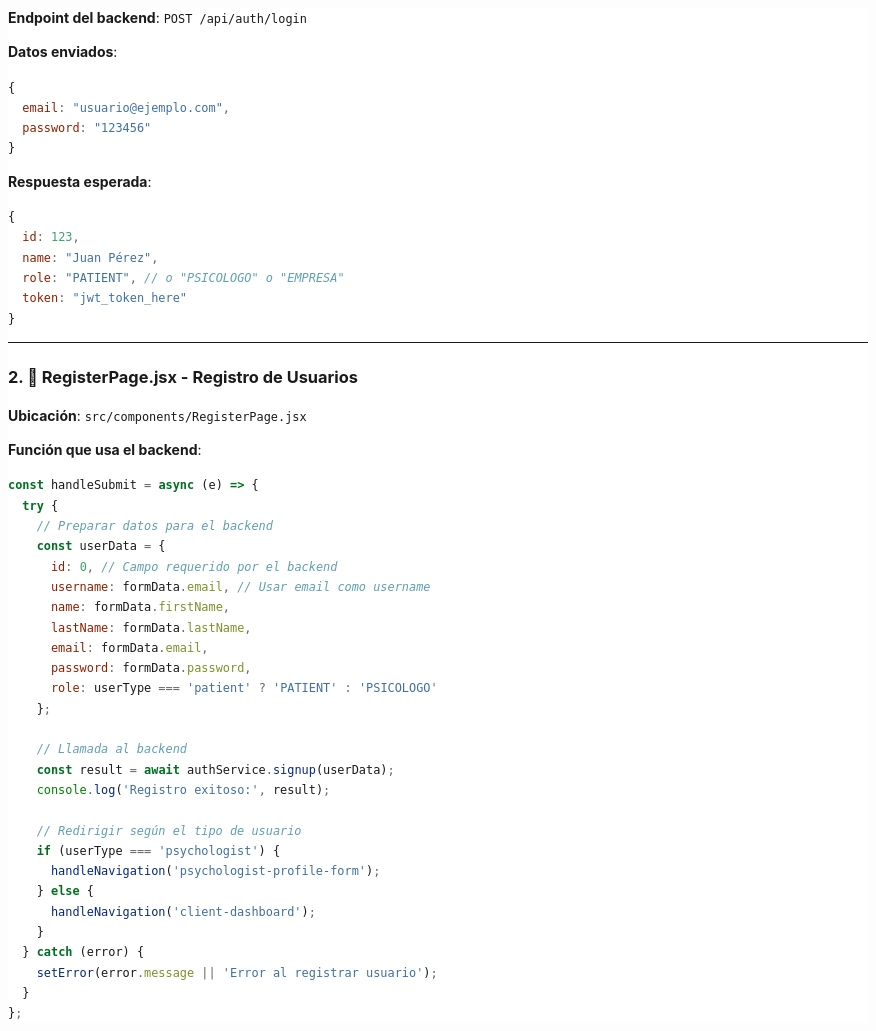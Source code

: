 **Endpoint del backend**: `POST /api/auth/login`

**Datos enviados**:
```javascript
{
  email: "usuario@ejemplo.com",
  password: "123456"
}
```

**Respuesta esperada**:
```javascript
{
  id: 123,
  name: "Juan Pérez",
  role: "PATIENT", // o "PSICOLOGO" o "EMPRESA"
  token: "jwt_token_here"
}
```

---

### **2. 📝 RegisterPage.jsx - Registro de Usuarios**

**Ubicación**: `src/components/RegisterPage.jsx`

**Función que usa el backend**:
```javascript
const handleSubmit = async (e) => {
  try {
    // Preparar datos para el backend
    const userData = {
      id: 0, // Campo requerido por el backend
      username: formData.email, // Usar email como username
      name: formData.firstName,
      lastName: formData.lastName,
      email: formData.email,
      password: formData.password,
      role: userType === 'patient' ? 'PATIENT' : 'PSICOLOGO'
    };

    // Llamada al backend
    const result = await authService.signup(userData);
    console.log('Registro exitoso:', result);

    // Redirigir según el tipo de usuario
    if (userType === 'psychologist') {
      handleNavigation('psychologist-profile-form');
    } else {
      handleNavigation('client-dashboard');
    }
  } catch (error) {
    setError(error.message || 'Error al registrar usuario');
  }
};
```
